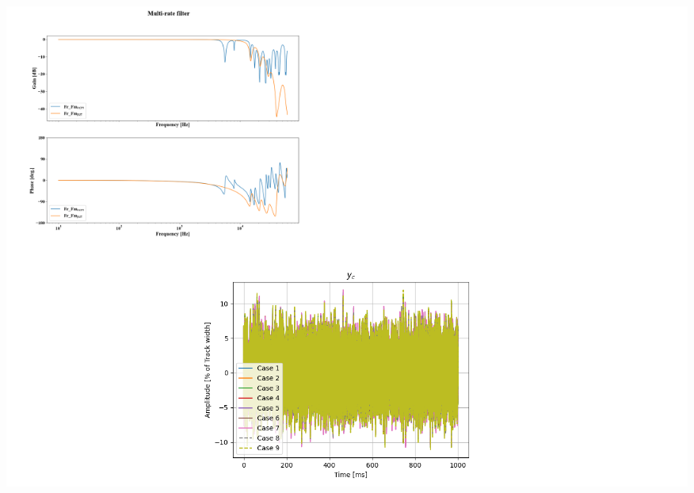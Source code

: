   <img src="./Figures/Multi-rate_filter.png" style="zoom:40%"  alt="Multi-rate filters of PZT actuator and VCM. \label{fig:Multi-rate_filter}"/>
  </div>
  <div align="center">
  <img src="./Figures/yc.png" style="zoom:60%"  alt="The head position in continous time. \label{fig:yc}"/>
  </div>
  <div align="center">